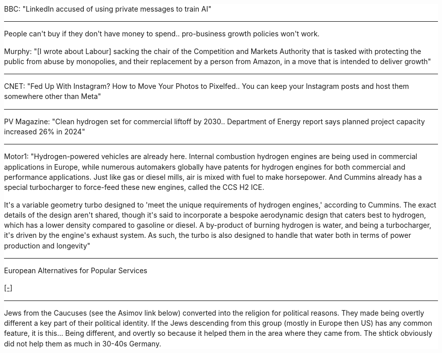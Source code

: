 
BBC: "LinkedIn accused of using private messages to train AI"

---

People can't buy if they don't have money to spend.. pro-business
growth policies won't work.

Murphy: "[I wrote about Labour] sacking the chair of the Competition
and Markets Authority that is tasked with protecting the public from
abuse by monopolies, and their replacement by a person from Amazon, in
a move that is intended to deliver growth"

---

CNET: "Fed Up With Instagram? How to Move Your Photos to
Pixelfed.. You can keep your Instagram posts and host them somewhere
other than Meta"

---

PV Magazine: "Clean hydrogen set for commercial liftoff by
2030.. Department of Energy report says planned project capacity
increased 26% in 2024"

---

Motor1: "Hydrogen-powered vehicles are already here. Internal
combustion hydrogen engines are being used in commercial applications
in Europe, while numerous automakers globally have patents for
hydrogen engines for both commercial and performance
applications. Just like gas or diesel mills, air is mixed with fuel to
make horsepower. And Cummins already has a special turbocharger to
force-feed these new engines, called the CCS H2 ICE.

It's a variable geometry turbo designed to 'meet the unique
requirements of hydrogen engines,' according to Cummins. The exact
details of the design aren't shared, though it's said to incorporate a
bespoke aerodynamic design that caters best to hydrogen, which has a
lower density compared to gasoline or diesel. A by-product of burning
hydrogen is water, and being a turbocharger, it's driven by the
engine's exhaust system. As such, the turbo is also designed to handle
that water both in terms of power production and longevity"

---

European Alternatives for Popular Services

[[-]](https://european-alternatives.eu/alternatives-to)

---

Jews from the Caucuses (see the Asimov link below) converted into the
religion for political reasons. They made being overtly different a
key part of their political identity. If the Jews descending from this
group (mostly in Europe then US) has any common feature, it is
this... Being different, and overtly so because it helped them in the
area where they came from. The shtick obviously did not help them as
much in 30-40s Germany. 
